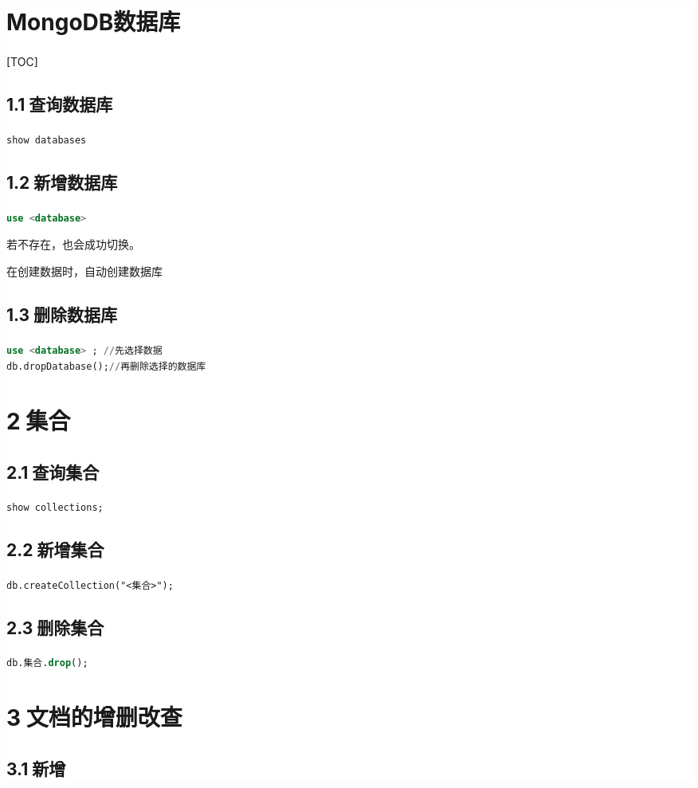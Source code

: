 # MongoDB数据库

[TOC]

## 1.1 查询数据库

```sql
show databases
```

## 1.2 新增数据库

```sql
use <database>
```

若不存在，也会成功切换。

在创建数据时，自动创建数据库

## 1.3 删除数据库

```sql
use <database> ; //先选择数据
db.dropDatabase();//再删除选择的数据库
```

# 2 集合

## 2.1 查询集合

```sql
show collections;
```

## 2.2 新增集合

```
db.createCollection("<集合>");
```

## 2.3 删除集合

```sql
db.集合.drop();
```

# 3 文档的增删改查

## 3.1 新增
